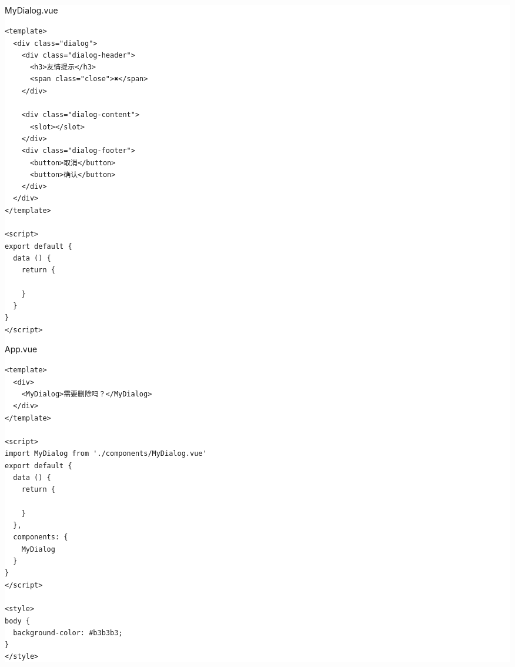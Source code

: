 MyDialog.vue

```vue
<template>
  <div class="dialog">
    <div class="dialog-header">
      <h3>友情提示</h3>
      <span class="close">✖️</span>
    </div>

    <div class="dialog-content">
      <slot></slot>
    </div>
    <div class="dialog-footer">
      <button>取消</button>
      <button>确认</button>
    </div>
  </div>
</template>

<script>
export default {
  data () {
    return {

    }
  }
}
</script>
```

App.vue

```vue
<template>
  <div>
    <MyDialog>需要删除吗？</MyDialog>
  </div>
</template>

<script>
import MyDialog from './components/MyDialog.vue'
export default {
  data () {
    return {

    }
  },
  components: {
    MyDialog
  }
}
</script>

<style>
body {
  background-color: #b3b3b3;
}
</style>
```
